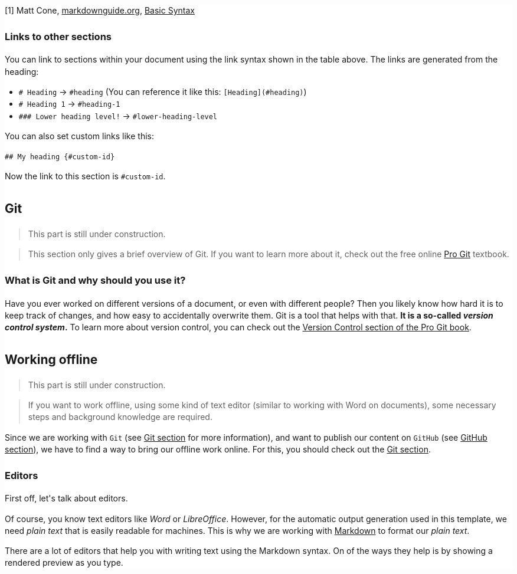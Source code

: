 [1] Matt Cone, [markdownguide.org](https://www.markdownguide.org), [Basic Syntax](https://www.markdownguide.org/basic-syntax/)

### Links to other sections

You can link to sections within your document using the link syntax shown in the table above.
The links are generated from the heading:

* `# Heading` -> `#heading` (You can reference it like this: `[Heading](#heading)`)
* `# Heading 1` -> `#heading-1`
* `### Lower heading level!` -> `#lower-heading-level`

You can also set custom links like this:

`## My heading {#custom-id}`

Now the link to this section is `#custom-id`.

## Git

> This part is still under construction.

> This section only gives a brief overview of Git.
> If you want to learn more about it, check out the free online [Pro Git](https://git-scm.com/book/en/v2) textbook.

### What is Git and why should you use it?
Have you ever worked on different versions of a document, or even with different people?
Then you likely know how hard it is to keep track of changes, and how easy to accidentally overwrite them.
Git is a tool that helps with that. **It is a so-called *version control system*.**
To learn more about version control, you can check out the [Version Control section of the Pro Git book](https://git-scm.com/book/en/v2/Getting-Started-About-Version-Control).

## Working offline

> This part is still under construction.

> If you want to work offline, using some kind of text editor (similar to working with Word on documents), some necessary steps and background knowledge are required.

Since we are working with `Git` (see [Git section](#git) for more information), and want to publish our content on `GitHub` (see [GitHub section](#github)), we have to find a way to bring our offline work online. For this, you should check out the [Git section](#git).

### Editors
First off, let's talk about editors.

Of course, you know text editors like *Word* or *LibreOffice*.
However, for the automatic output generation used in this template, we need *plain text* that is easily readable for machines.
This is why we are working with [Markdown](#markdown-1) to format our *plain text*.

There are a lot of editors that help you with writing text using the Markdown syntax.
On of the ways they help is by showing a rendered preview as you type.
